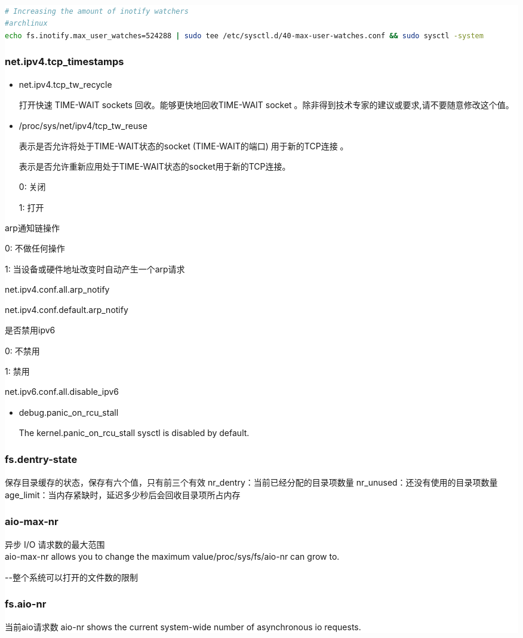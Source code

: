 ```bash
# Increasing the amount of inotify watchers
#archlinux
echo fs.inotify.max_user_watches=524288 | sudo tee /etc/sysctl.d/40-max-user-watches.conf && sudo sysctl -system
```

### net.ipv4.tcp_timestamps

  * net.ipv4.tcp_tw_recycle
  
    打开快速 TIME-WAIT sockets 回收。能够更快地回收TIME-WAIT socket 。除非得到技术专家的建议或要求,请不要随意修改这个值。
  * /proc/sys/net/ipv4/tcp_tw_reuse
  
    表示是否允许将处于TIME-WAIT状态的socket (TIME-WAIT的端口) 用于新的TCP连接 。
  
    表示是否允许重新应用处于TIME-WAIT状态的socket用于新的TCP连接。
  
    0: 关闭
  
    1: 打开

arp通知链操作
  
0: 不做任何操作
  
1: 当设备或硬件地址改变时自动产生一个arp请求
  
net.ipv4.conf.all.arp_notify
  
net.ipv4.conf.default.arp_notify

是否禁用ipv6
  
0: 不禁用
  
1: 禁用
  
net.ipv6.conf.all.disable_ipv6

  * debug.panic_on_rcu_stall
  
    The kernel.panic_on_rcu_stall sysctl is disabled by default. 

### fs.dentry-state
保存目录缓存的状态，保存有六个值，只有前三个有效
nr_dentry：当前已经分配的目录项数量
nr_unused：还没有使用的目录项数量
age_limit：当内存紧缺时，延迟多少秒后会回收目录项所占内存

### aio-max-nr
异步 I/O 请求数的最大范围  
aio-max-nr
allows you to change the maximum value/proc/sys/fs/aio-nr can grow to.

--整个系统可以打开的文件数的限制

### fs.aio-nr
当前aio请求数
aio-nr shows the current system-wide number of asynchronous io requests.
